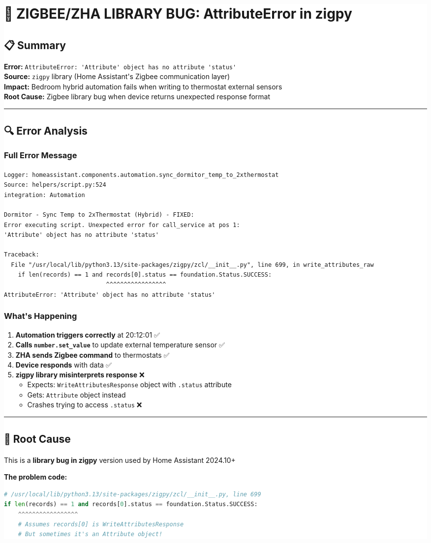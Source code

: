 # 🐛 ZIGBEE/ZHA LIBRARY BUG: AttributeError in zigpy

## 📋 Summary

**Error:** `AttributeError: 'Attribute' object has no attribute 'status'`  
**Source:** `zigpy` library (Home Assistant's Zigbee communication layer)  
**Impact:** Bedroom hybrid automation fails when writing to thermostat external sensors  
**Root Cause:** Zigbee library bug when device returns unexpected response format  

---

## 🔍 Error Analysis

### Full Error Message

```
Logger: homeassistant.components.automation.sync_dormitor_temp_to_2xthermostat
Source: helpers/script.py:524
integration: Automation

Dormitor - Sync Temp to 2xThermostat (Hybrid) - FIXED: 
Error executing script. Unexpected error for call_service at pos 1: 
'Attribute' object has no attribute 'status'

Traceback:
  File "/usr/local/lib/python3.13/site-packages/zigpy/zcl/__init__.py", line 699, in write_attributes_raw
    if len(records) == 1 and records[0].status == foundation.Status.SUCCESS:
                             ^^^^^^^^^^^^^^^^^
AttributeError: 'Attribute' object has no attribute 'status'
```

### What's Happening

1. **Automation triggers correctly** at 20:12:01 ✅
2. **Calls `number.set_value`** to update external temperature sensor ✅
3. **ZHA sends Zigbee command** to thermostats ✅
4. **Device responds** with data ✅
5. **zigpy library misinterprets response** ❌
   - Expects: `WriteAttributesResponse` object with `.status` attribute
   - Gets: `Attribute` object instead
   - Crashes trying to access `.status` ❌

---

## 🎯 Root Cause

This is a **library bug in zigpy** version used by Home Assistant 2024.10+

**The problem code:**
```python
# /usr/local/lib/python3.13/site-packages/zigpy/zcl/__init__.py, line 699
if len(records) == 1 and records[0].status == foundation.Status.SUCCESS:
    ^^^^^^^^^^^^^^^^^
    # Assumes records[0] is WriteAttributesResponse
    # But sometimes it's an Attribute object!
```

